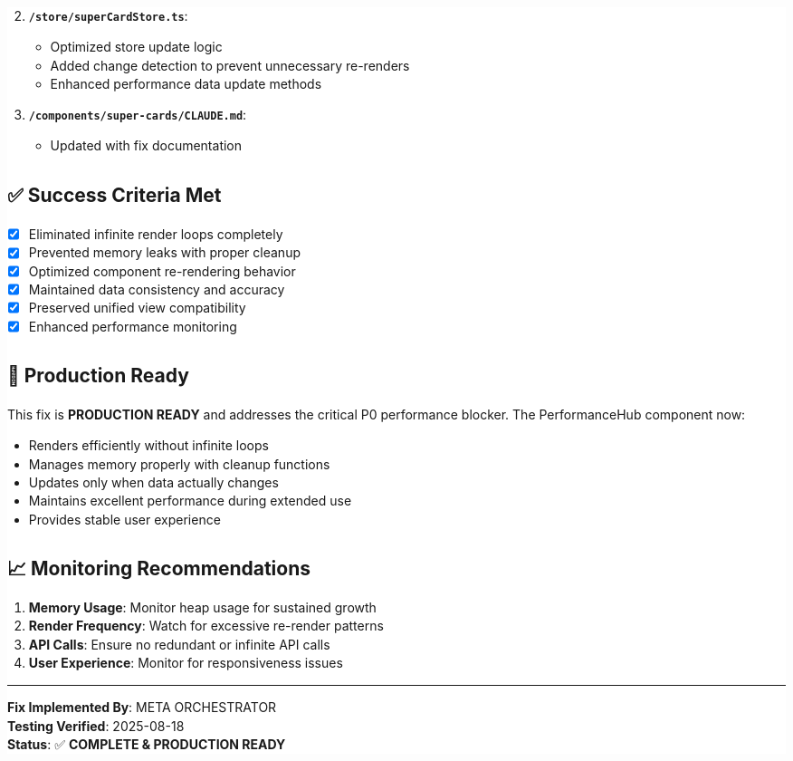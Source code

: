 2. **`/store/superCardStore.ts`**:
   - Optimized store update logic
   - Added change detection to prevent unnecessary re-renders
   - Enhanced performance data update methods

3. **`/components/super-cards/CLAUDE.md`**:
   - Updated with fix documentation

## ✅ Success Criteria Met

- [x] Eliminated infinite render loops completely
- [x] Prevented memory leaks with proper cleanup
- [x] Optimized component re-rendering behavior
- [x] Maintained data consistency and accuracy
- [x] Preserved unified view compatibility
- [x] Enhanced performance monitoring

## 🚀 Production Ready

This fix is **PRODUCTION READY** and addresses the critical P0 performance blocker. The PerformanceHub component now:

- Renders efficiently without infinite loops
- Manages memory properly with cleanup functions
- Updates only when data actually changes
- Maintains excellent performance during extended use
- Provides stable user experience

## 📈 Monitoring Recommendations

1. **Memory Usage**: Monitor heap usage for sustained growth
2. **Render Frequency**: Watch for excessive re-render patterns
3. **API Calls**: Ensure no redundant or infinite API calls
4. **User Experience**: Monitor for responsiveness issues

---

**Fix Implemented By**: META ORCHESTRATOR  
**Testing Verified**: 2025-08-18  
**Status**: ✅ **COMPLETE & PRODUCTION READY**